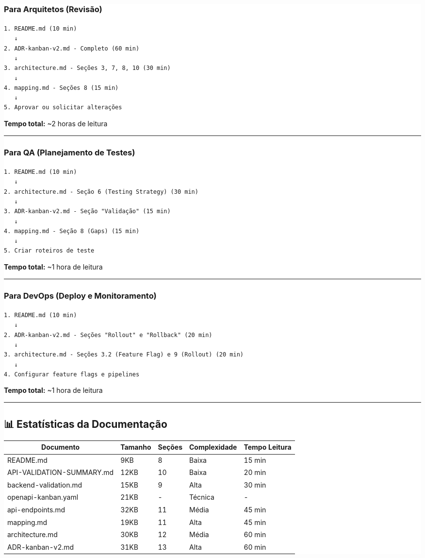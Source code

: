 
### Para Arquitetos (Revisão)
```
1. README.md (10 min)
   ↓
2. ADR-kanban-v2.md - Completo (60 min)
   ↓
3. architecture.md - Seções 3, 7, 8, 10 (30 min)
   ↓
4. mapping.md - Seções 8 (15 min)
   ↓
5. Aprovar ou solicitar alterações
```
**Tempo total:** ~2 horas de leitura

---

### Para QA (Planejamento de Testes)
```
1. README.md (10 min)
   ↓
2. architecture.md - Seção 6 (Testing Strategy) (30 min)
   ↓
3. ADR-kanban-v2.md - Seção "Validação" (15 min)
   ↓
4. mapping.md - Seção 8 (Gaps) (15 min)
   ↓
5. Criar roteiros de teste
```
**Tempo total:** ~1 hora de leitura

---

### Para DevOps (Deploy e Monitoramento)
```
1. README.md (10 min)
   ↓
2. ADR-kanban-v2.md - Seções "Rollout" e "Rollback" (20 min)
   ↓
3. architecture.md - Seções 3.2 (Feature Flag) e 9 (Rollout) (20 min)
   ↓
4. Configurar feature flags e pipelines
```
**Tempo total:** ~1 hora de leitura

---

## 📊 Estatísticas da Documentação

| Documento | Tamanho | Seções | Complexidade | Tempo Leitura |
|-----------|---------|--------|--------------|---------------|
| README.md | 9KB | 8 | Baixa | 15 min |
| API-VALIDATION-SUMMARY.md | 12KB | 10 | Baixa | 20 min |
| backend-validation.md | 15KB | 9 | Alta | 30 min |
| openapi-kanban.yaml | 21KB | - | Técnica | - |
| api-endpoints.md | 32KB | 11 | Média | 45 min |
| mapping.md | 19KB | 11 | Alta | 45 min |
| architecture.md | 30KB | 12 | Média | 60 min |
| ADR-kanban-v2.md | 31KB | 13 | Alta | 60 min |